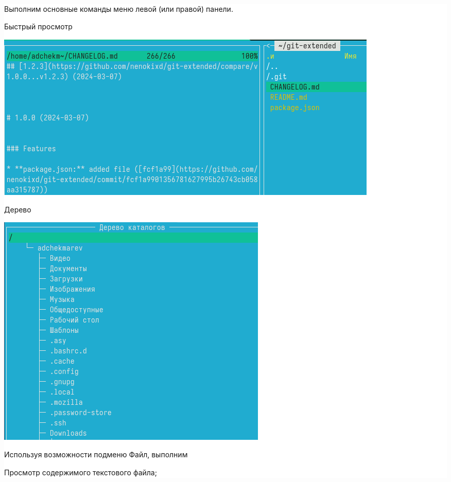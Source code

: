 
Выполним основные команды меню левой (или правой) панели. 

Быстрый просмотр

![Рис 1.4.1: быстрый просмотр](image/Screenshot_7.png)

Дерево

![Рис 1.4.2: дерево](image/Screenshot_8.png)

Используя возможности подменю Файл, выполним

Просмотр содержимого текстового файла;
